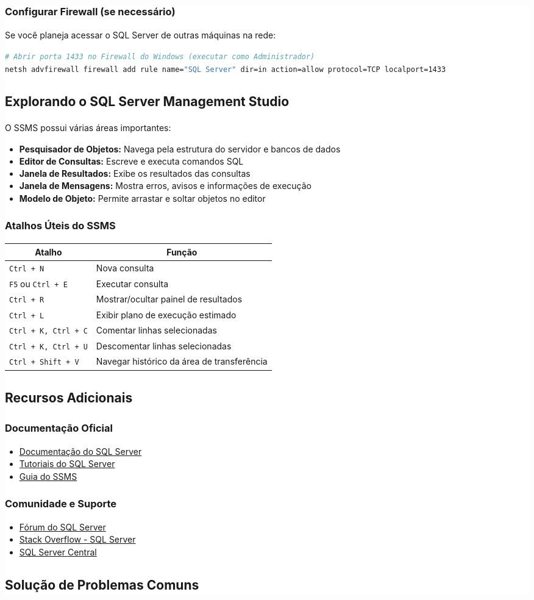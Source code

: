 ### Configurar Firewall (se necessário)

Se você planeja acessar o SQL Server de outras máquinas na rede:

```bash
# Abrir porta 1433 no Firewall do Windows (executar como Administrador)
netsh advfirewall firewall add rule name="SQL Server" dir=in action=allow protocol=TCP localport=1433
```

## Explorando o SQL Server Management Studio

O SSMS possui várias áreas importantes:

- **Pesquisador de Objetos:** Navega pela estrutura do servidor e bancos de dados
- **Editor de Consultas:** Escreve e executa comandos SQL
- **Janela de Resultados:** Exibe os resultados das consultas
- **Janela de Mensagens:** Mostra erros, avisos e informações de execução
- **Modelo de Objeto:** Permite arrastar e soltar objetos no editor

### Atalhos Úteis do SSMS

| Atalho | Função |
|--------|--------|
| `Ctrl + N` | Nova consulta |
| `F5` ou `Ctrl + E` | Executar consulta |
| `Ctrl + R` | Mostrar/ocultar painel de resultados |
| `Ctrl + L` | Exibir plano de execução estimado |
| `Ctrl + K, Ctrl + C` | Comentar linhas selecionadas |
| `Ctrl + K, Ctrl + U` | Descomentar linhas selecionadas |
| `Ctrl + Shift + V` | Navegar histórico da área de transferência |

## Recursos Adicionais

### Documentação Oficial

- [Documentação do SQL Server](https://learn.microsoft.com/pt-br/sql/sql-server/)
- [Tutoriais do SQL Server](https://learn.microsoft.com/pt-br/sql/sql-server/tutorials-for-sql-server-2016)
- [Guia do SSMS](https://learn.microsoft.com/pt-br/sql/ssms/sql-server-management-studio-ssms)

### Comunidade e Suporte

- [Fórum do SQL Server](https://social.msdn.microsoft.com/Forums/pt-BR/home?category=sqlserver)
- [Stack Overflow - SQL Server](https://stackoverflow.com/questions/tagged/sql-server)
- [SQL Server Central](https://www.sqlservercentral.com/)

## Solução de Problemas Comuns

